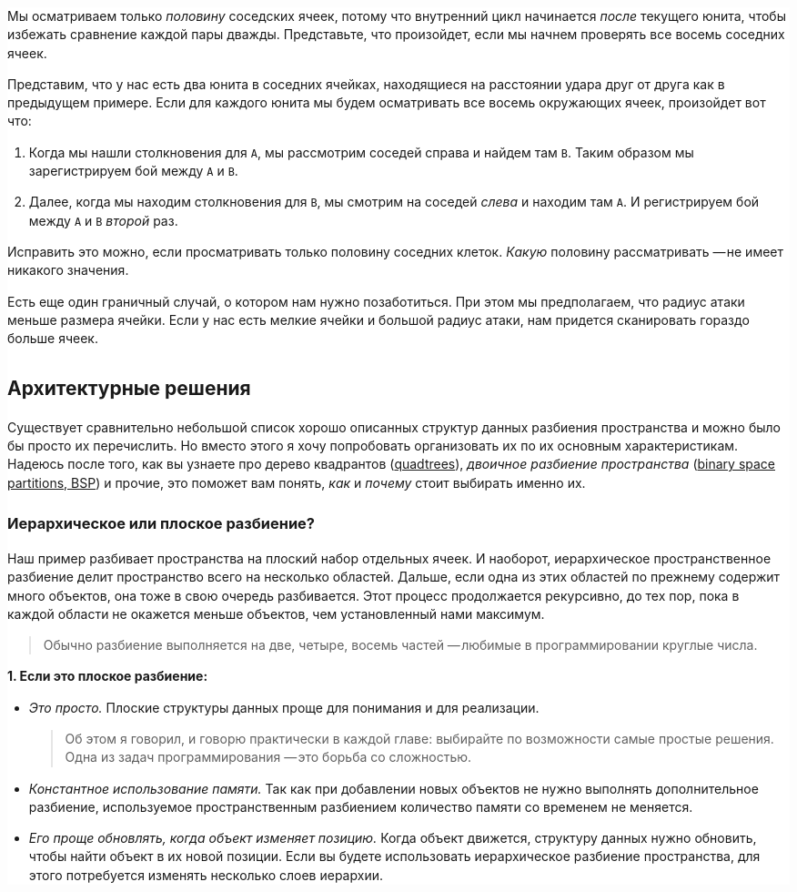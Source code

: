 Мы осматриваем только *половину* соседских ячеек, потому что внутренний цикл начинается *после* текущего юнита, чтобы избежать сравнение каждой пары дважды. Представьте, что произойдет, если мы начнем проверять все восемь соседних ячеек.

Представим, что у нас есть два юнита в соседних ячейках, находящиеся на расстоянии удара друг от друга как в предыдущем примере. Если для каждого юнита мы будем осматривать все восемь окружающих ячеек, произойдет вот что:

1. Когда мы нашли столкновения для `A`, мы рассмотрим соседей справа и найдем там `B`. Таким образом мы зарегистрируем бой между `A` и `B`.

2. Далее, когда мы находим столкновения для `B`, мы смотрим на соседей *слева* и находим там `A`. И регистрируем бой между `A` и `B` *второй* раз.

Исправить это можно, если просматривать только половину соседних клеток. *Какую* половину рассматривать — не имеет никакого значения.

Есть еще один граничный случай, о котором нам нужно позаботиться. При этом мы предполагаем, что радиус атаки меньше размера ячейки. Если у нас есть мелкие ячейки и большой радиус атаки, нам придется сканировать гораздо больше ячеек.

## Архитектурные решения

Существует сравнительно небольшой список хорошо описанных структур данных разбиения пространства и можно было бы просто их перечислить. Но вместо этого я хочу попробовать организовать их по их основным характеристикам. Надеюсь после того, как вы узнаете про дерево квадрантов ([quadtrees](http://en.wikipedia.org/wiki/Quad_tree)), *двоичное разбиение пространства* ([binary space partitions, BSP](https://en.wikipedia.org/wiki/Binary_space_partitioning)) и прочие, это поможет вам понять, *как* и *почему* стоит выбирать именно их.

### Иерархическое или плоское разбиение?

Наш пример разбивает пространства на плоский набор отдельных ячеек. И наоборот, иерархическое пространственное разбиение делит пространство всего на несколько областей. Дальше, если одна из этих областей по прежнему содержит много объектов, она тоже в свою очередь разбивается. Этот процесс продолжается рекурсивно, до тех пор, пока в каждой области не окажется меньше объектов, чем установленный нами максимум.

> Обычно разбиение выполняется на две, четыре, восемь частей — любимые в программировании круглые числа.

**1. Если это плоское разбиение:** 

* *Это просто.* Плоские структуры данных проще для понимания и для реализации.

    > Об этом я говорил, и говорю практически в каждой главе: выбирайте по возможности самые простые решения. Одна из задач программирования — это борьба со сложностью.

* *Константное использование памяти.* Так как при добавлении новых объектов не нужно выполнять дополнительное разбиение, используемое пространственным разбиением количество памяти со временем не меняется.

* *Его проще обновлять, когда объект изменяет позицию.* Когда объект движется, структуру данных нужно обновить, чтобы найти объект в их новой позиции. Если вы будете использовать иерархическое разбиение пространства, для этого потребуется изменять несколько слоев иерархии.
